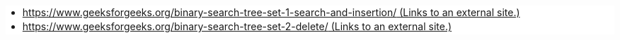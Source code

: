 * [https://www.geeksforgeeks.org/binary-search-tree-set-1-search-and-insertion/ \(Links to an external site.\)](https://www.geeksforgeeks.org/binary-search-tree-set-1-search-and-insertion/)
* [https://www.geeksforgeeks.org/binary-search-tree-set-2-delete/ \(Links to an external site.\)](https://www.geeksforgeeks.org/binary-search-tree-set-2-delete/)





